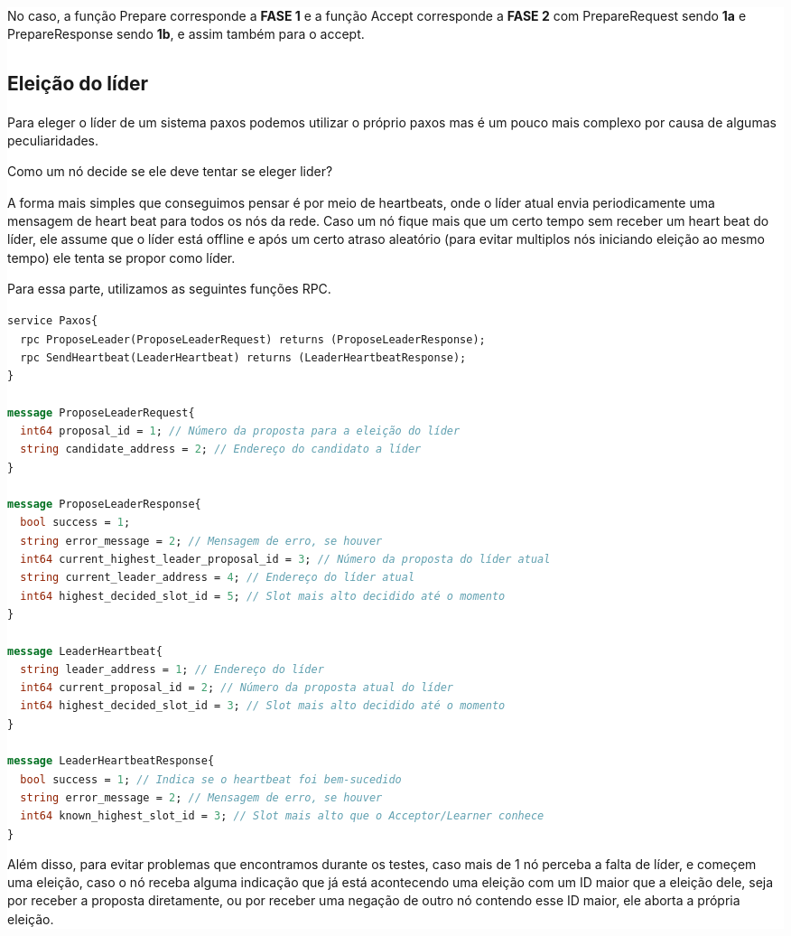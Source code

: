 No caso, a função Prepare corresponde a **FASE 1** e a função Accept corresponde a **FASE 2** com PrepareRequest sendo **1a** e PrepareResponse sendo **1b**, e assim também para o accept.

## Eleição do líder

Para eleger o líder de um sistema paxos podemos utilizar o próprio paxos mas é um pouco mais complexo por causa de algumas peculiaridades.

Como um nó decide se ele deve tentar se eleger lider?

A forma mais simples que conseguimos pensar é por meio de heartbeats, onde o líder atual envia periodicamente uma mensagem de heart beat para todos os nós da rede. Caso um nó fique mais que um certo tempo sem receber um heart beat do líder, ele assume que o líder está offline e após um certo atraso aleatório (para evitar multiplos nós iniciando eleição ao mesmo tempo) ele tenta se propor como líder.

Para essa parte, utilizamos as seguintes funções RPC.

```proto
service Paxos{
  rpc ProposeLeader(ProposeLeaderRequest) returns (ProposeLeaderResponse);
  rpc SendHeartbeat(LeaderHeartbeat) returns (LeaderHeartbeatResponse);
}

message ProposeLeaderRequest{
  int64 proposal_id = 1; // Número da proposta para a eleição do líder
  string candidate_address = 2; // Endereço do candidato a líder
}

message ProposeLeaderResponse{
  bool success = 1;
  string error_message = 2; // Mensagem de erro, se houver
  int64 current_highest_leader_proposal_id = 3; // Número da proposta do líder atual
  string current_leader_address = 4; // Endereço do líder atual
  int64 highest_decided_slot_id = 5; // Slot mais alto decidido até o momento
}

message LeaderHeartbeat{
  string leader_address = 1; // Endereço do líder
  int64 current_proposal_id = 2; // Número da proposta atual do líder
  int64 highest_decided_slot_id = 3; // Slot mais alto decidido até o momento
}

message LeaderHeartbeatResponse{
  bool success = 1; // Indica se o heartbeat foi bem-sucedido
  string error_message = 2; // Mensagem de erro, se houver
  int64 known_highest_slot_id = 3; // Slot mais alto que o Acceptor/Learner conhece
}
```

Além disso, para evitar problemas que encontramos durante os testes, caso mais de 1 nó perceba a falta de líder, e começem uma eleição, caso o nó receba alguma indicação que já está acontecendo uma eleição com um ID maior que a eleição dele, seja por receber a proposta diretamente, ou por receber uma negação de outro nó contendo esse ID maior, ele aborta a própria eleição.
